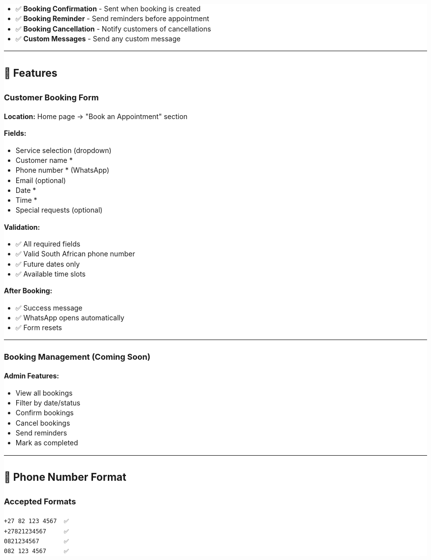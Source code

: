 - ✅ **Booking Confirmation** - Sent when booking is created
- ✅ **Booking Reminder** - Send reminders before appointment
- ✅ **Booking Cancellation** - Notify customers of cancellations
- ✅ **Custom Messages** - Send any custom message

---

## 🎯 Features

### Customer Booking Form

**Location:** Home page → "Book an Appointment" section

**Fields:**
- Service selection (dropdown)
- Customer name *
- Phone number * (WhatsApp)
- Email (optional)
- Date *
- Time *
- Special requests (optional)

**Validation:**
- ✅ All required fields
- ✅ Valid South African phone number
- ✅ Future dates only
- ✅ Available time slots

**After Booking:**
- ✅ Success message
- ✅ WhatsApp opens automatically
- ✅ Form resets

---

### Booking Management (Coming Soon)

**Admin Features:**
- View all bookings
- Filter by date/status
- Confirm bookings
- Cancel bookings
- Send reminders
- Mark as completed

---

## 📱 Phone Number Format

### Accepted Formats

```
+27 82 123 4567  ✅
+27821234567     ✅
0821234567       ✅
082 123 4567     ✅
```
